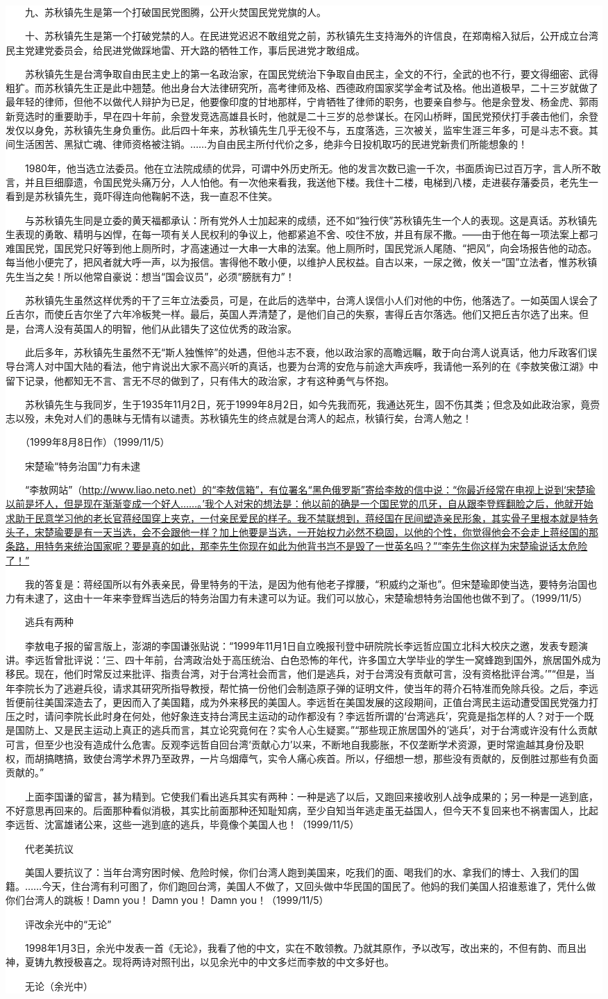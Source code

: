 　　九、苏秋镇先生是第一个打破国民党图腾，公开火焚国民党党旗的人。

　　十、苏秋镇先生是第一个打破党禁的人。在民进党迟迟不敢组党之前，苏秋镇先生支持海外的许信良，在郑南榕入狱后，公开成立台湾民主党建党委员会，给民进党做踩地雷、开大路的牺牲工作，事后民进党才敢组成。

　　苏秋镇先生是台湾争取自由民主史上的第一名政治家，在国民党统治下争取自由民主，全文的不行，全武的也不行，要文得细密、武得粗犷。而苏秋镇先生正是此中翘楚。他出身台大法律研究所，高考律师及格、西德政府国家奖学金考试及格。他出道极早，二十三岁就做了最年轻的律师，但他不以做代人辩护为已足，他要像印度的甘地那样，宁肯牺牲了律师的职务，也要亲自参与。他是余登发、杨金虎、郭雨新竞选时的重要助手，早在四十年前，余登发竞选高雄县长时，他就是二十三岁的总参谋长。在冈山桥畔，国民党预伏打手袭击他们，余登发仅以身免，苏秋镇先生身负重伤。此后四十年来，苏秋镇先生几乎无役不与，五度落选，三次被关，监牢生涯三年多，可是斗志不衰。其间生活困苦、黑狱亡魂、律师资格被注销。……为自由民主所付代价之多，绝非今日投机取巧的民进党新贵们所能想象的！

　　1980年，他当选立法委员。他在立法院成绩的优异，可谓中外历史所无。他的发言次数已逾一千次，书面质询已过百万字，言人所不敢言，并且巨细靡遗，令国民党头痛万分，人人怕他。有一次他来看我，我送他下楼。我住十二楼，电梯到八楼，走进裴存藩委员，老先生一看到是苏秋镇先生，竟吓得连向他鞠躬不迭，我一直忍不住笑。

　　与苏秋镇先生同是立委的黄天福都承认：所有党外人士加起来的成绩，还不如“独行侠”苏秋镇先生一个人的表现。这是真话。苏秋镇先生表现的勇敢、精明与凶悍，在每一项有关人民权利的争议上，他都紧追不舍、咬住不放，并且有尿不撒。——由于他在每一项法案上都刁难国民党，国民党只好等到他上厕所时，才高速通过一大串一大串的法案。他上厕所时，国民党派人尾随、“把风”，向会场报告他的动态。每当他小便完了，把风者就大呼一声，以为报信。害得他不敢小便，以维护人民权益。自古以来，一尿之微，攸关一“国”立法者，惟苏秋镇先生当之矣！所以他常自豪说：想当“国会议员”，必须“膀胱有力”！

　　苏秋镇先生虽然这样优秀的干了三年立法委员，可是，在此后的选举中，台湾人误信小人们对他的中伤，他落选了。一如英国人误会了丘吉尔，而使丘吉尔坐了六年冷板凳一样。最后，英国人弄清楚了，是他们自己的失察，害得丘吉尔落选。他们又把丘吉尔选了出来。但是，台湾人没有英国人的明智，他们从此错失了这位优秀的政治家。

　　此后多年，苏秋镇先生虽然不无“斯人独憔悴”的处遇，但他斗志不衰，他以政治家的高瞻远瞩，敢于向台湾人说真话，他力斥政客们误导台湾人对中国大陆的看法，他宁肯说出大家不高兴听的真话，也要为台湾的安危与前途大声疾呼，我请他一系列的在《李敖笑傲江湖》中留下记录，他都知无不言、言无不尽的做到了，只有伟大的政治家，才有这种勇气与怀抱。

　　苏秋镇先生与我同岁，生于1935年11月2日，死于1999年8月2日，如今先我而死，我通达死生，固不伤其类；但念及如此政治家，竟赍志以殁，未免对人们的愚昧与无情有以谴责。苏秋镇先生的终点就是台湾人的起点，秋镇行矣，台湾人勉之！

　　（1999年8月8日作）（1999/11/5）

　　宋楚瑜“特务治国”力有未逮

　　“李敖网站”（http://www.liao.neto.net）的“李敖信箱”，有位署名“黑色俄罗斯”寄给李敖的信中说：“你最近经常在电视上说到‘宋楚瑜以前是坏人，但是现在渐渐变成一个好人……。’我个人对宋的想法是：他以前的确是一个国民党的爪牙，自从跟李登辉翻脸之后，他就开始求助于民意学习他的老长官蒋经国穿上夹克，一付亲民爱民的样子。我不禁联想到，蒋经国在民间塑造亲民形象，其实骨子里根本就是特务头子，宋楚瑜要是有一天当选，会不会跟他一样？加上他要是当选，一开始权力必然不稳固，以他的个性，你觉得他会不会走上蒋经国的那条路，用特务来统治国家呢？要是真的如此，那李先生你现在如此为他背书岂不是毁了一世英名吗？”“李先生你这样为宋楚瑜说话太危险了！”

　　我的答复是：蒋经国所以有外表亲民，骨里特务的干法，是因为他有他老子撑腰，“积威约之渐也”。但宋楚瑜即使当选，要特务治国也力有未逮了，这由十一年来李登辉当选后的特务治国力有未逮可以为证。我们可以放心，宋楚瑜想特务治国他也做不到了。（1999/11/5）

　　逃兵有两种

　　李敖电子报的留言版上，澎湖的李国谦张贴说：“1999年11月1日自立晚报刊登中研院院长李远哲应国立北科大校庆之邀，发表专题演讲。李远哲曾批评说：‘三、四十年前，台湾政治处于高压统治、白色恐怖的年代，许多国立大学毕业的学生一窝蜂跑到国外，旅居国外成为移民。现在，他们时常反过来批评、指责台湾，对于台湾社会而言，他们是逃兵，对于台湾没有贡献可言，没有资格批评台湾。’”“但是，当年李院长为了逃避兵役，请求其研究所指导教授，帮忙搞一份他们会制造原子弹的证明文件，使当年的蒋介石特准而免除兵役。之后，李远哲便前往美国深造去了，更因而入了美国籍，成为外来移民的美国人。李远哲在美国发展的这段期间，正值台湾民主运动遭受国民党强力打压之时，请问李院长此时身在何处，他好象连支持台湾民主运动的动作都没有？李远哲所谓的‘台湾逃兵’，究竟是指怎样的人？对于一个既是国防上、又是民主运动上真正的逃兵而言，其立论究竟何在？实令人心生疑窦。”“那些现正旅居国外的‘逃兵’，对于台湾或许没有什么贡献可言，但至少也没有造成什么危害。反观李远哲自回台湾‘贡献心力’以来，不断地自我膨胀，不仅垄断学术资源，更时常逾越其身份及职权，而胡搞瞎搞，致使台湾学术界乃至政界，一片乌烟瘴气，实令人痛心疾首。所以，仔细想一想，那些没有贡献的，反倒胜过那些有负面贡献的。”

　　上面李国谦的留言，甚为精到。它使我们看出逃兵其实有两种：一种是逃了以后，又跑回来接收别人战争成果的；另一种是一逃到底，不好意思再回来的。后面那种看似消极，其实比前面那种还知耻知病，至少自知当年逃走虽无益国人，但今天不复回来也不祸害国人，比起李远哲、沈富雄诸公来，这些一逃到底的逃兵，毕竟像个美国人也！（1999/11/5）

　　代老美抗议

　　美国人要抗议了：当年台湾穷困时候、危险时候，你们台湾人跑到美国来，吃我们的面、喝我们的水、拿我们的博士、入我们的国籍。……今天，住台湾有利可图了，你们跑回台湾，美国人不做了，又回头做中华民国的国民了。他妈的我们美国人招谁惹谁了，凭什么做你们台湾人的跳板！Damn you！ Damn you！ Damn you！（1999/11/5）

　　评改余光中的“无论”

　　1998年1月3日，余光中发表一首《无论》，我看了他的中文，实在不敢领教。乃就其原作，予以改写，改出来的，不但有韵、而且出神，夏铸九教授极喜之。现将两诗对照刊出，以见余光中的中文多烂而李敖的中文多好也。

　　无论（余光中）
